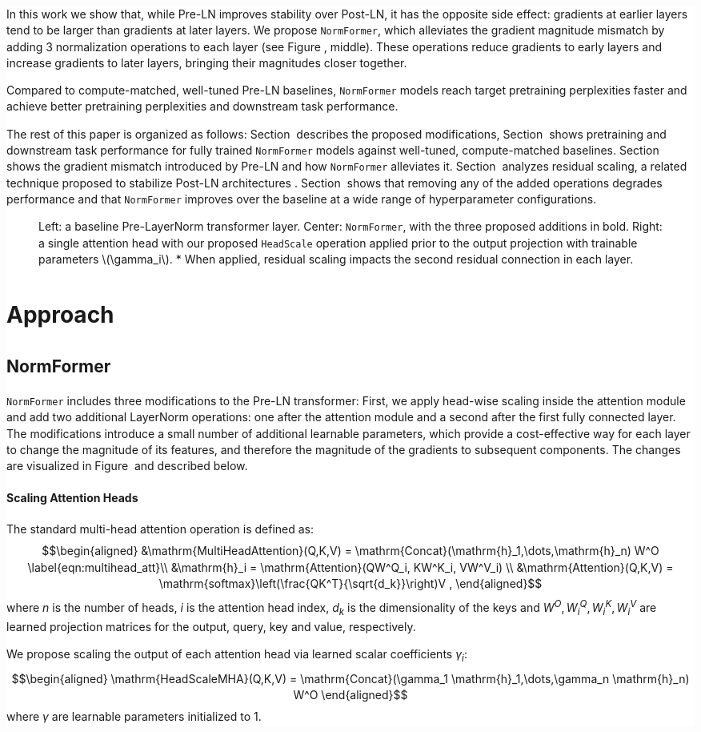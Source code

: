 In this work we show that, while Pre-LN improves stability over Post-LN, it has the opposite side effect: gradients at earlier layers tend to be larger than gradients at later layers. We propose `NormFormer`, which alleviates the gradient magnitude mismatch by adding 3 normalization operations to each layer (see Figure , middle). These operations reduce gradients to early layers and increase gradients to later layers, bringing their magnitudes closer together.

Compared to compute-matched, well-tuned Pre-LN baselines, `NormFormer` models reach target pretraining perplexities faster and achieve better pretraining perplexities and downstream task performance.

The rest of this paper is organized as follows: Section  describes the proposed modifications, Section  shows pretraining and downstream task performance for fully trained `NormFormer` models against well-tuned, compute-matched baselines. Section  shows the gradient mismatch introduced by Pre-LN and how `NormFormer` alleviates it. Section  analyzes residual scaling, a related technique proposed to stabilize Post-LN architectures . Section  shows that removing any of the added operations degrades performance and that `NormFormer` improves over the baseline at a wide range of hyperparameter configurations.

<figure id="fig:arch">
<div class="center">
<span class="image placeholder" data-original-image-src="nf_arch_v4.jpg" data-original-image-title=""></span>
</div>
<figcaption>Left: a baseline Pre-LayerNorm transformer layer. Center: <code>NormFormer</code>, with the three proposed additions in bold. Right: a single attention head with our proposed <code>HeadScale</code> operation applied prior to the output projection with trainable parameters <span class="math inline">\(\gamma_i\)</span>. * When applied, residual scaling impacts the second residual connection in each layer.</figcaption>
</figure>

# Approach

## NormFormer

`NormFormer` includes three modifications to the Pre-LN transformer: First, we apply head-wise scaling inside the attention module and add two additional LayerNorm operations: one after the attention module and a second after the first fully connected layer. The modifications introduce a small number of additional learnable parameters, which provide a cost-effective way for each layer to change the magnitude of its features, and therefore the magnitude of the gradients to subsequent components. The changes are visualized in Figure  and described below.

#### Scaling Attention Heads

The standard multi-head attention operation is defined as: $$\begin{aligned}
&\mathrm{MultiHeadAttention}(Q,K,V) = \mathrm{Concat}(\mathrm{h}_1,\dots,\mathrm{h}_n) W^O \label{eqn:multihead_att}\\ 
&\mathrm{h}_i = \mathrm{Attention}(QW^Q_i, KW^K_i, VW^V_i) \\
&\mathrm{Attention}(Q,K,V) = \mathrm{softmax}\left(\frac{QK^T}{\sqrt{d_k}}\right)V ,
\end{aligned}$$ where $n$ is the number of heads, $i$ is the attention head index, $d_k$ is the dimensionality of the keys and $W^O,W^Q_i,W^K_i,W^V_i$ are learned projection matrices for the output, query, key and value, respectively.

We propose scaling the output of each attention head via learned scalar coefficients $\gamma_i$: $$\begin{aligned}
\mathrm{HeadScaleMHA}(Q,K,V) = \mathrm{Concat}(\gamma_1 \mathrm{h}_1,\dots,\gamma_n \mathrm{h}_n) W^O
\end{aligned}$$ where $\gamma$ are learnable parameters initialized to 1.
